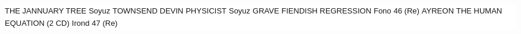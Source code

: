 <TD class=xl28 style="BORDER-RIGHT: #bfbfbf 1px dotted; BORDER-TOP: #bfbfbf 1px dotted; BORDER-LEFT: #bfbfbf 1px dotted; BORDER-BOTTOM: #bfbfbf 1px dotted; BACKGROUND-COLOR: transparent"><FONT face=Arial size=2>THE JANNUARY TREE</FONT></TD>
<TD class=xl28 style="BORDER-RIGHT: #bfbfbf 1px dotted; BORDER-TOP: #bfbfbf 1px dotted; BORDER-LEFT: #bfbfbf 1px dotted; BORDER-BOTTOM: #bfbfbf 1px dotted; BACKGROUND-COLOR: transparent"><FONT face=Arial size=2>Soyuz</FONT></TD></TR>
<TR style="HEIGHT: 12.75pt" height=17>
<TD class=xl28 style="BORDER-RIGHT: #bfbfbf 1px dotted; BORDER-TOP: #bfbfbf 1px dotted; BORDER-LEFT: #bfbfbf 1px dotted; BORDER-BOTTOM: #bfbfbf 1px dotted; HEIGHT: 12.75pt; BACKGROUND-COLOR: transparent" height=17><FONT face=Arial size=2></FONT></TD>
<TD class=xl28 style="BORDER-RIGHT: #bfbfbf 1px dotted; BORDER-TOP: #bfbfbf 1px dotted; BORDER-LEFT: #bfbfbf 1px dotted; BORDER-BOTTOM: #bfbfbf 1px dotted; BACKGROUND-COLOR: transparent"><FONT face=Arial size=2>TOWNSEND DEVIN</FONT></TD>
<TD class=xl28 style="BORDER-RIGHT: #bfbfbf 1px dotted; BORDER-TOP: #bfbfbf 1px dotted; BORDER-LEFT: #bfbfbf 1px dotted; BORDER-BOTTOM: #bfbfbf 1px dotted; BACKGROUND-COLOR: transparent"><FONT face=Arial size=2>PHYSICIST</FONT></TD>
<TD class=xl28 style="BORDER-RIGHT: #bfbfbf 1px dotted; BORDER-TOP: #bfbfbf 1px dotted; BORDER-LEFT: #bfbfbf 1px dotted; BORDER-BOTTOM: #bfbfbf 1px dotted; BACKGROUND-COLOR: transparent"><FONT face=Arial size=2>Soyuz</FONT></TD></TR>
<TR style="HEIGHT: 12.75pt" height=17>
<TD class=xl28 style="BORDER-RIGHT: #bfbfbf 1px dotted; BORDER-TOP: #bfbfbf 1px dotted; BORDER-LEFT: #bfbfbf 1px dotted; BORDER-BOTTOM: #bfbfbf 1px dotted; HEIGHT: 12.75pt; BACKGROUND-COLOR: transparent" height=17><FONT face=Arial size=2></FONT></TD>
<TD class=xl29 style="BORDER-RIGHT: #bfbfbf 1px dotted; BORDER-TOP: #bfbfbf 1px dotted; BORDER-LEFT: #bfbfbf 1px dotted; BORDER-BOTTOM: #bfbfbf 1px dotted; BACKGROUND-COLOR: transparent"><FONT face=Arial size=2>GRAVE</FONT></TD>
<TD class=xl29 style="BORDER-RIGHT: #bfbfbf 1px dotted; BORDER-TOP: #bfbfbf 1px dotted; BORDER-LEFT: #bfbfbf 1px dotted; BORDER-BOTTOM: #bfbfbf 1px dotted; BACKGROUND-COLOR: transparent"><FONT face=Arial size=2>FIENDISH REGRESSION</FONT></TD>
<TD class=xl29 style="BORDER-RIGHT: #bfbfbf 1px dotted; BORDER-TOP: #bfbfbf 1px dotted; BORDER-LEFT: #bfbfbf 1px dotted; BORDER-BOTTOM: #bfbfbf 1px dotted; BACKGROUND-COLOR: transparent"><FONT face=Arial size=2>Fono</FONT></TD></TR>
<TR style="HEIGHT: 12.75pt" height=17>
<TD class=xl28 style="BORDER-RIGHT: #bfbfbf 1px dotted; BORDER-TOP: #bfbfbf 1px dotted; BORDER-LEFT: #bfbfbf 1px dotted; BORDER-BOTTOM: #bfbfbf 1px dotted; HEIGHT: 12.75pt; BACKGROUND-COLOR: transparent" height=17><FONT face=Arial size=2>46 (Re)</FONT></TD>
<TD class=xl32 style="BORDER-RIGHT: #bfbfbf 1px dotted; BORDER-TOP: #bfbfbf 1px dotted; BORDER-LEFT: #bfbfbf 1px dotted; BORDER-BOTTOM: #bfbfbf 1px dotted; BACKGROUND-COLOR: transparent"><FONT face=Arial size=2>AYREON</FONT></TD>
<TD class=xl32 style="BORDER-RIGHT: #bfbfbf 1px dotted; BORDER-TOP: #bfbfbf 1px dotted; BORDER-LEFT: #bfbfbf 1px dotted; BORDER-BOTTOM: #bfbfbf 1px dotted; BACKGROUND-COLOR: transparent"><FONT face=Arial size=2>THE HUMAN EQUATION (2 CD)</FONT></TD>
<TD class=xl32 style="BORDER-RIGHT: #bfbfbf 1px dotted; BORDER-TOP: #bfbfbf 1px dotted; BORDER-LEFT: #bfbfbf 1px dotted; BORDER-BOTTOM: #bfbfbf 1px dotted; BACKGROUND-COLOR: transparent"><FONT face=Arial size=2>Irond</FONT></TD></TR>
<TR style="HEIGHT: 12.75pt" height=17>
<TD class=xl28 style="BORDER-RIGHT: #bfbfbf 1px dotted; BORDER-TOP: #bfbfbf 1px dotted; BORDER-LEFT: #bfbfbf 1px dotted; BORDER-BOTTOM: #bfbfbf 1px dotted; HEIGHT: 12.75pt; BACKGROUND-COLOR: transparent" height=17><FONT face=Arial size=2>47 (Re)</FONT></TD>
